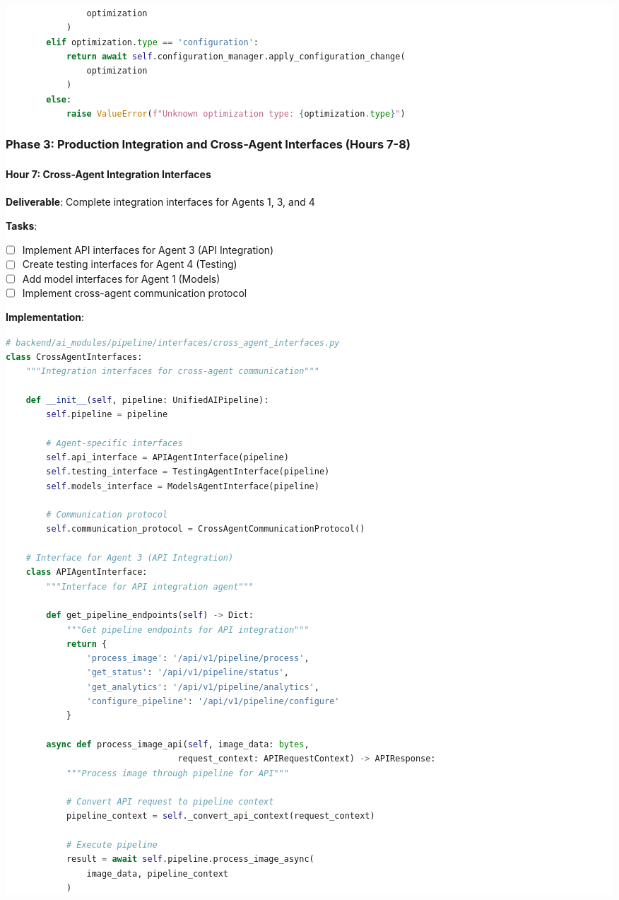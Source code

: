 ```python
                optimization
            )
        elif optimization.type == 'configuration':
            return await self.configuration_manager.apply_configuration_change(
                optimization
            )
        else:
            raise ValueError(f"Unknown optimization type: {optimization.type}")
```

### Phase 3: Production Integration and Cross-Agent Interfaces (Hours 7-8)

#### Hour 7: Cross-Agent Integration Interfaces
**Deliverable**: Complete integration interfaces for Agents 1, 3, and 4

**Tasks**:
- [ ] Implement API interfaces for Agent 3 (API Integration)
- [ ] Create testing interfaces for Agent 4 (Testing)
- [ ] Add model interfaces for Agent 1 (Models)
- [ ] Implement cross-agent communication protocol

**Implementation**:
```python
# backend/ai_modules/pipeline/interfaces/cross_agent_interfaces.py
class CrossAgentInterfaces:
    """Integration interfaces for cross-agent communication"""

    def __init__(self, pipeline: UnifiedAIPipeline):
        self.pipeline = pipeline

        # Agent-specific interfaces
        self.api_interface = APIAgentInterface(pipeline)
        self.testing_interface = TestingAgentInterface(pipeline)
        self.models_interface = ModelsAgentInterface(pipeline)

        # Communication protocol
        self.communication_protocol = CrossAgentCommunicationProtocol()

    # Interface for Agent 3 (API Integration)
    class APIAgentInterface:
        """Interface for API integration agent"""

        def get_pipeline_endpoints(self) -> Dict:
            """Get pipeline endpoints for API integration"""
            return {
                'process_image': '/api/v1/pipeline/process',
                'get_status': '/api/v1/pipeline/status',
                'get_analytics': '/api/v1/pipeline/analytics',
                'configure_pipeline': '/api/v1/pipeline/configure'
            }

        async def process_image_api(self, image_data: bytes,
                                  request_context: APIRequestContext) -> APIResponse:
            """Process image through pipeline for API"""

            # Convert API request to pipeline context
            pipeline_context = self._convert_api_context(request_context)

            # Execute pipeline
            result = await self.pipeline.process_image_async(
                image_data, pipeline_context
            )

```